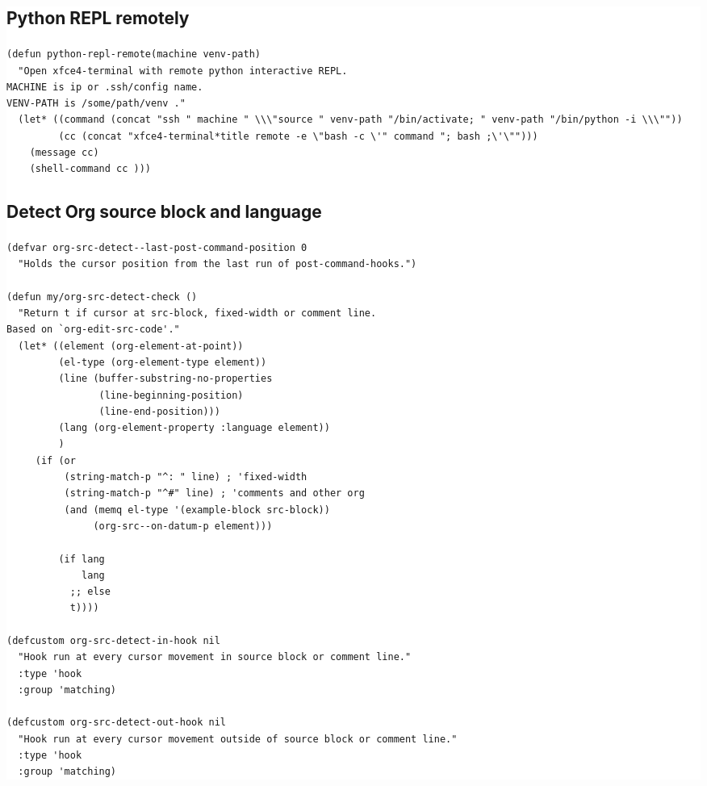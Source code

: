 
<a id="orgbe72a37"></a>

## Python REPL remotely

    
    (defun python-repl-remote(machine venv-path)
      "Open xfce4-terminal with remote python interactive REPL.
    MACHINE is ip or .ssh/config name.
    VENV-PATH is /some/path/venv ."
      (let* ((command (concat "ssh " machine " \\\"source " venv-path "/bin/activate; " venv-path "/bin/python -i \\\""))
             (cc (concat "xfce4-terminal*title remote -e \"bash -c \'" command "; bash ;\'\"")))
        (message cc)
        (shell-command cc )))


<a id="org59213cf"></a>

## Detect Org source block and language

    
    (defvar org-src-detect--last-post-command-position 0
      "Holds the cursor position from the last run of post-command-hooks.")
    
    (defun my/org-src-detect-check ()
      "Return t if cursor at src-block, fixed-width or comment line.
    Based on `org-edit-src-code'."
      (let* ((element (org-element-at-point))
             (el-type (org-element-type element))
             (line (buffer-substring-no-properties
                    (line-beginning-position)
                    (line-end-position)))
             (lang (org-element-property :language element))
             )
         (if (or
              (string-match-p "^: " line) ; 'fixed-width
              (string-match-p "^#" line) ; 'comments and other org
              (and (memq el-type '(example-block src-block))
                   (org-src--on-datum-p element)))
    
             (if lang
                 lang
               ;; else
               t))))
    
    (defcustom org-src-detect-in-hook nil
      "Hook run at every cursor movement in source block or comment line."
      :type 'hook
      :group 'matching)
    
    (defcustom org-src-detect-out-hook nil
      "Hook run at every cursor movement outside of source block or comment line."
      :type 'hook
      :group 'matching)
    
